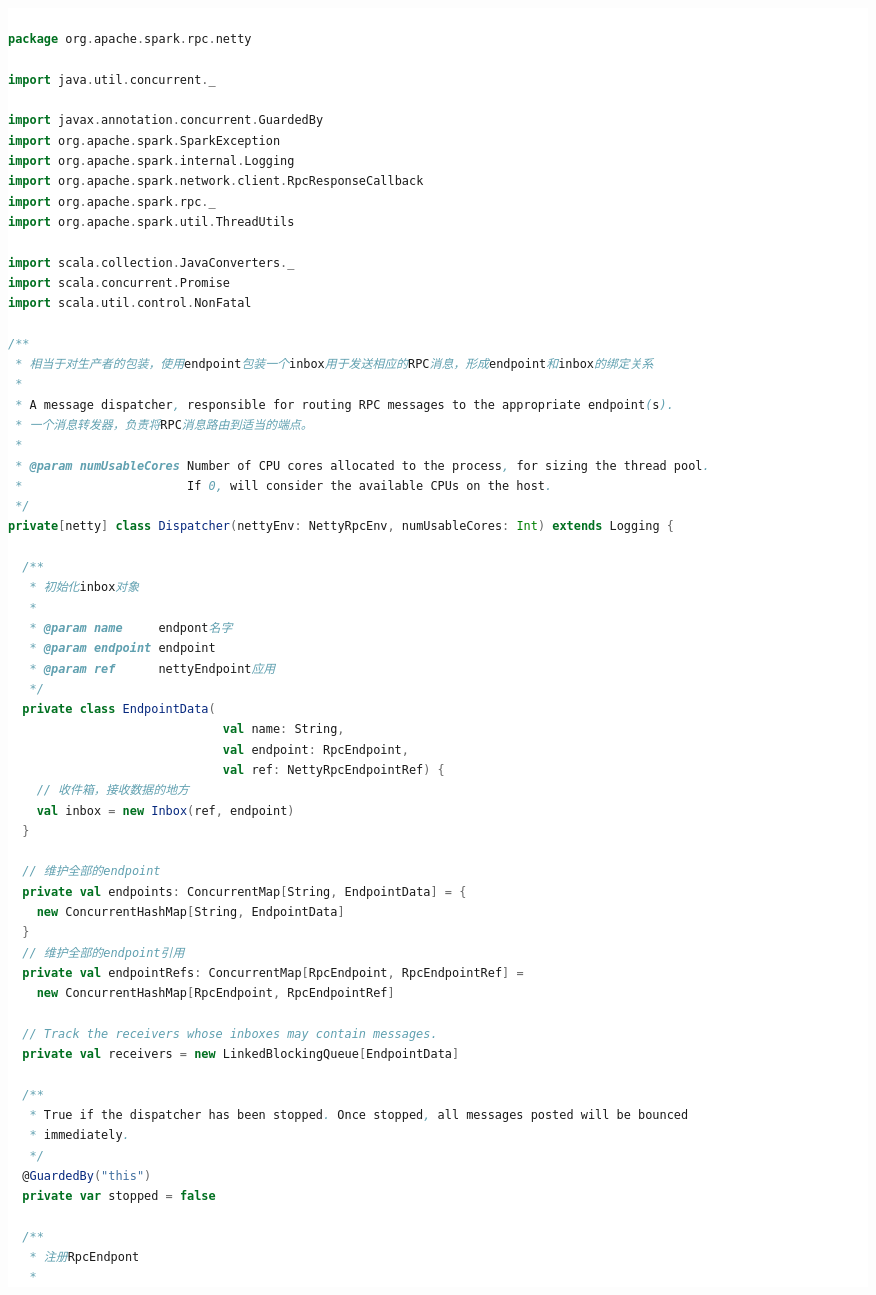 ```scala

package org.apache.spark.rpc.netty

import java.util.concurrent._

import javax.annotation.concurrent.GuardedBy
import org.apache.spark.SparkException
import org.apache.spark.internal.Logging
import org.apache.spark.network.client.RpcResponseCallback
import org.apache.spark.rpc._
import org.apache.spark.util.ThreadUtils

import scala.collection.JavaConverters._
import scala.concurrent.Promise
import scala.util.control.NonFatal

/**
 * 相当于对生产者的包装，使用endpoint包装一个inbox用于发送相应的RPC消息，形成endpoint和inbox的绑定关系
 *
 * A message dispatcher, responsible for routing RPC messages to the appropriate endpoint(s).
 * 一个消息转发器，负责将RPC消息路由到适当的端点。
 *
 * @param numUsableCores Number of CPU cores allocated to the process, for sizing the thread pool.
 *                       If 0, will consider the available CPUs on the host.
 */
private[netty] class Dispatcher(nettyEnv: NettyRpcEnv, numUsableCores: Int) extends Logging {

  /**
   * 初始化inbox对象
   *
   * @param name     endpont名字
   * @param endpoint endpoint
   * @param ref      nettyEndpoint应用
   */
  private class EndpointData(
                              val name: String,
                              val endpoint: RpcEndpoint,
                              val ref: NettyRpcEndpointRef) {
    // 收件箱，接收数据的地方
    val inbox = new Inbox(ref, endpoint)
  }

  // 维护全部的endpoint
  private val endpoints: ConcurrentMap[String, EndpointData] = {
    new ConcurrentHashMap[String, EndpointData]
  }
  // 维护全部的endpoint引用
  private val endpointRefs: ConcurrentMap[RpcEndpoint, RpcEndpointRef] =
    new ConcurrentHashMap[RpcEndpoint, RpcEndpointRef]

  // Track the receivers whose inboxes may contain messages.
  private val receivers = new LinkedBlockingQueue[EndpointData]

  /**
   * True if the dispatcher has been stopped. Once stopped, all messages posted will be bounced
   * immediately.
   */
  @GuardedBy("this")
  private var stopped = false

  /**
   * 注册RpcEndpont
   *
```